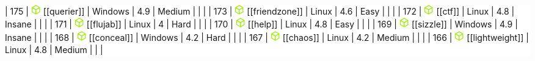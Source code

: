 | 175 | <img src='Hackthebox-cube.png' width='16' height='16'> [[querier]]                                                       | Windows | 4.9   | Medium     |       |      |
| 173 | <img src='Hackthebox-cube.png' width='16' height='16'> [[friendzone]]                                                    | Linux   | 4.6   | Easy       |       |      |
| 172 | <img src='Hackthebox-cube.png' width='16' height='16'> [[ctf]]                                                           | Linux   | 4.8   | Insane     |       |      |
| 171 | <img src='Hackthebox-cube.png' width='16' height='16'> [[flujab]]                                                        | Linux   | 4     | Hard       |       |      |
| 170 | <img src='Hackthebox-cube.png' width='16' height='16'> [[help]]                                                          | Linux   | 4.8   | Easy       |       |      |
| 169 | <img src='Hackthebox-cube.png' width='16' height='16'> [[sizzle]]                                                        | Windows | 4.9   | Insane     |       |      |
| 168 | <img src='Hackthebox-cube.png' width='16' height='16'> [[conceal]]                                                       | Windows | 4.2   | Hard       |       |      |
| 167 | <img src='Hackthebox-cube.png' width='16' height='16'> [[chaos]]                                                         | Linux   | 4.2   | Medium     |       |      |
| 166 | <img src='Hackthebox-cube.png' width='16' height='16'> [[lightweight]]                                                   | Linux   | 4.8   | Medium     |       |      |